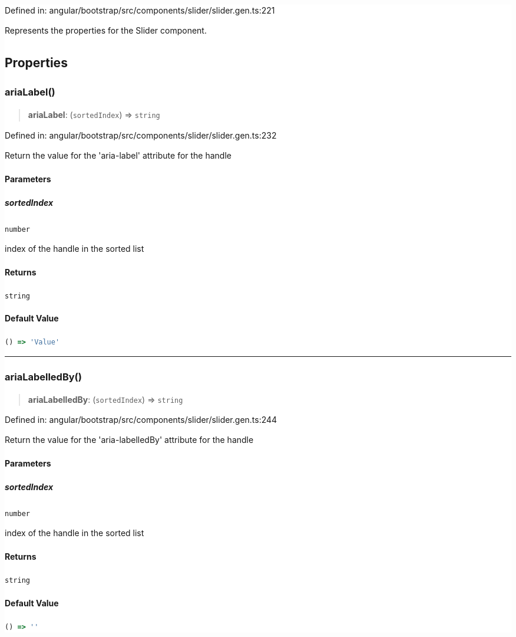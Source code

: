 Defined in: angular/bootstrap/src/components/slider/slider.gen.ts:221

Represents the properties for the Slider component.

## Properties

### ariaLabel()

> **ariaLabel**: (`sortedIndex`) => `string`

Defined in: angular/bootstrap/src/components/slider/slider.gen.ts:232

Return the value for the 'aria-label' attribute for the handle

#### Parameters

##### sortedIndex

`number`

index of the handle in the sorted list

#### Returns

`string`

#### Default Value

```ts
() => 'Value'
```

***

### ariaLabelledBy()

> **ariaLabelledBy**: (`sortedIndex`) => `string`

Defined in: angular/bootstrap/src/components/slider/slider.gen.ts:244

Return the value for the 'aria-labelledBy' attribute for the handle

#### Parameters

##### sortedIndex

`number`

index of the handle in the sorted list

#### Returns

`string`

#### Default Value

```ts
() => ''
```
